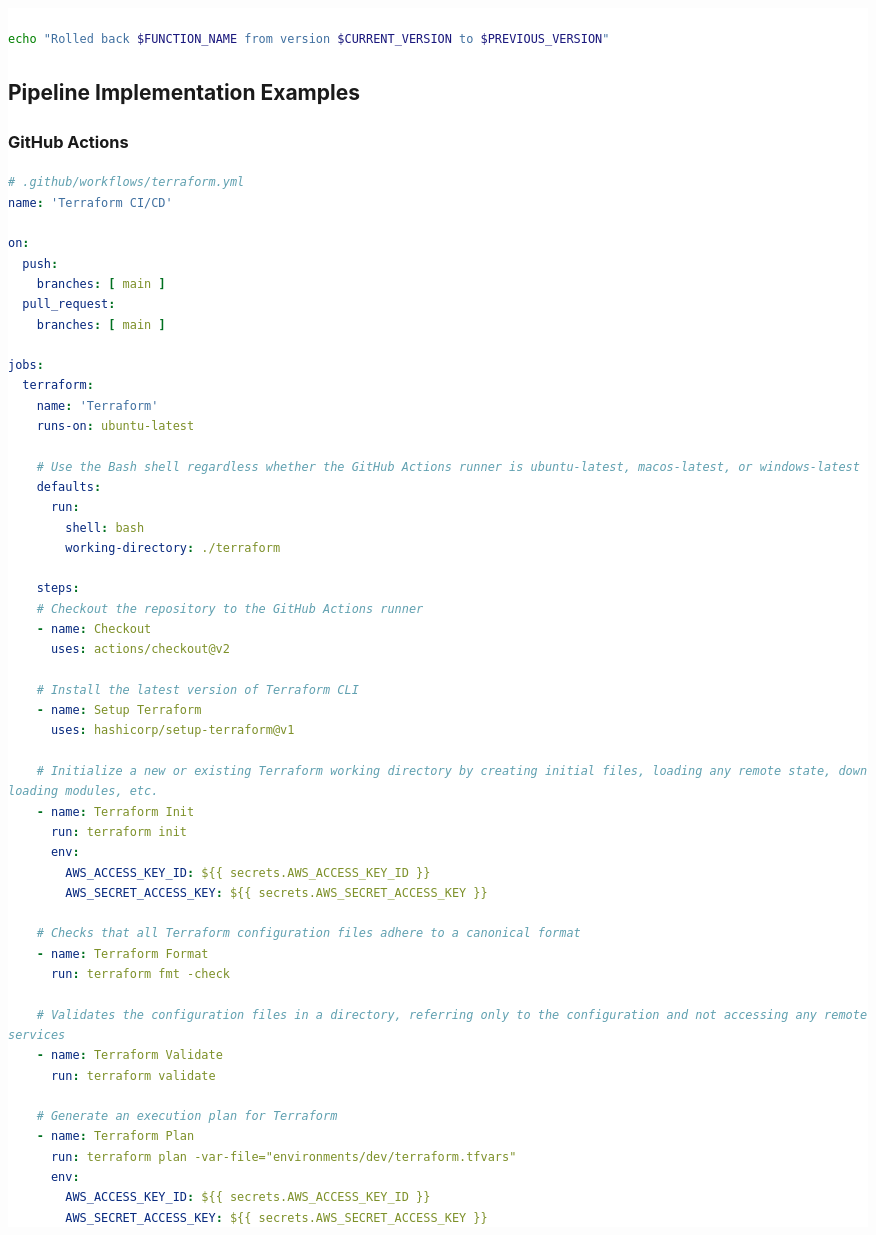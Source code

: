 ```bash

echo "Rolled back $FUNCTION_NAME from version $CURRENT_VERSION to $PREVIOUS_VERSION"
```

## Pipeline Implementation Examples

### GitHub Actions

```yaml
# .github/workflows/terraform.yml
name: 'Terraform CI/CD'

on:
  push:
    branches: [ main ]
  pull_request:
    branches: [ main ]

jobs:
  terraform:
    name: 'Terraform'
    runs-on: ubuntu-latest

    # Use the Bash shell regardless whether the GitHub Actions runner is ubuntu-latest, macos-latest, or windows-latest
    defaults:
      run:
        shell: bash
        working-directory: ./terraform

    steps:
    # Checkout the repository to the GitHub Actions runner
    - name: Checkout
      uses: actions/checkout@v2

    # Install the latest version of Terraform CLI
    - name: Setup Terraform
      uses: hashicorp/setup-terraform@v1

    # Initialize a new or existing Terraform working directory by creating initial files, loading any remote state, downloading modules, etc.
    - name: Terraform Init
      run: terraform init
      env:
        AWS_ACCESS_KEY_ID: ${{ secrets.AWS_ACCESS_KEY_ID }}
        AWS_SECRET_ACCESS_KEY: ${{ secrets.AWS_SECRET_ACCESS_KEY }}

    # Checks that all Terraform configuration files adhere to a canonical format
    - name: Terraform Format
      run: terraform fmt -check

    # Validates the configuration files in a directory, referring only to the configuration and not accessing any remote services
    - name: Terraform Validate
      run: terraform validate

    # Generate an execution plan for Terraform
    - name: Terraform Plan
      run: terraform plan -var-file="environments/dev/terraform.tfvars"
      env:
        AWS_ACCESS_KEY_ID: ${{ secrets.AWS_ACCESS_KEY_ID }}
        AWS_SECRET_ACCESS_KEY: ${{ secrets.AWS_SECRET_ACCESS_KEY }}

```